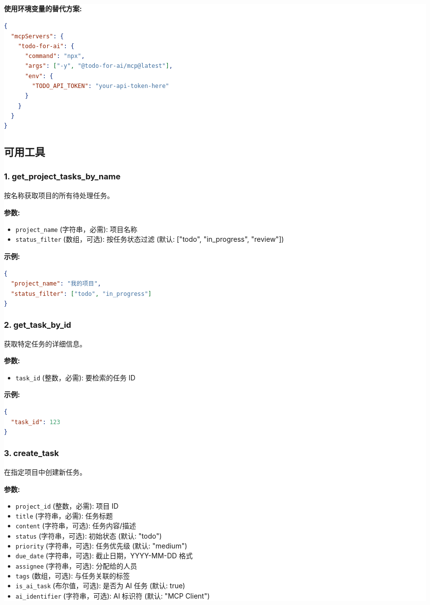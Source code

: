 **使用环境变量的替代方案:**

```json
{
  "mcpServers": {
    "todo-for-ai": {
      "command": "npx",
      "args": ["-y", "@todo-for-ai/mcp@latest"],
      "env": {
        "TODO_API_TOKEN": "your-api-token-here"
      }
    }
  }
}
```

## 可用工具

### 1. get_project_tasks_by_name

按名称获取项目的所有待处理任务。

**参数:**
- `project_name` (字符串，必需): 项目名称
- `status_filter` (数组，可选): 按任务状态过滤 (默认: ["todo", "in_progress", "review"])

**示例:**
```json
{
  "project_name": "我的项目",
  "status_filter": ["todo", "in_progress"]
}
```

### 2. get_task_by_id

获取特定任务的详细信息。

**参数:**
- `task_id` (整数，必需): 要检索的任务 ID

**示例:**
```json
{
  "task_id": 123
}
```

### 3. create_task

在指定项目中创建新任务。

**参数:**
- `project_id` (整数，必需): 项目 ID
- `title` (字符串，必需): 任务标题
- `content` (字符串，可选): 任务内容/描述
- `status` (字符串，可选): 初始状态 (默认: "todo")
- `priority` (字符串，可选): 任务优先级 (默认: "medium")
- `due_date` (字符串，可选): 截止日期，YYYY-MM-DD 格式
- `assignee` (字符串，可选): 分配给的人员
- `tags` (数组，可选): 与任务关联的标签
- `is_ai_task` (布尔值，可选): 是否为 AI 任务 (默认: true)
- `ai_identifier` (字符串，可选): AI 标识符 (默认: "MCP Client")
